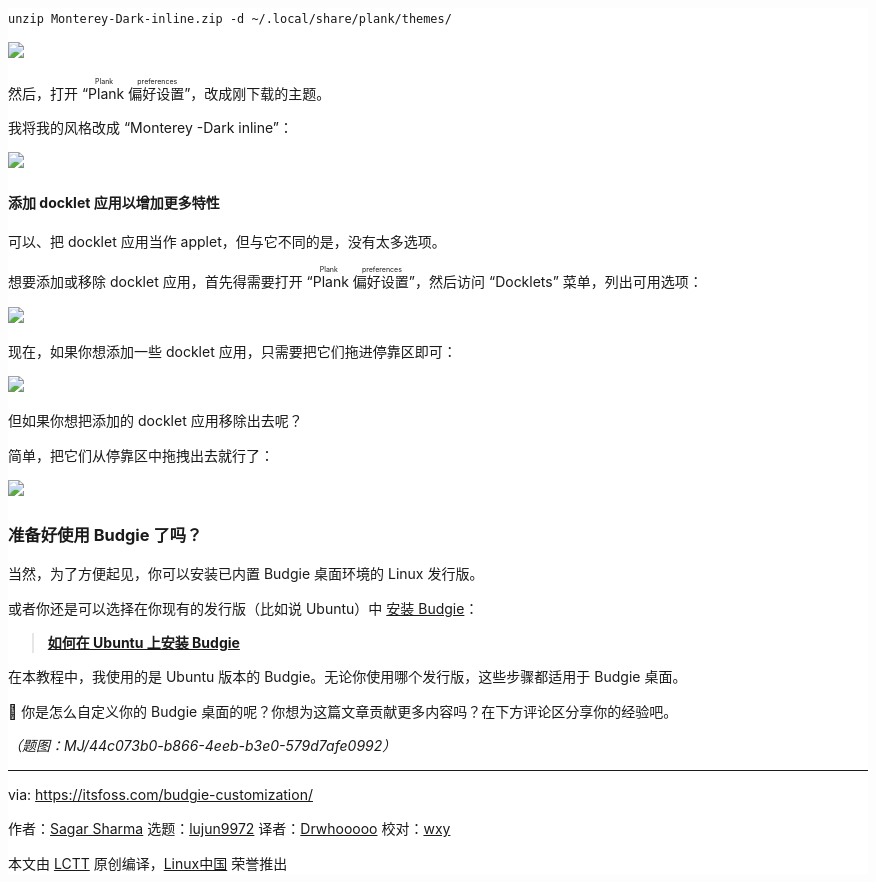 ```
unzip Monterey-Dark-inline.zip -d ~/.local/share/plank/themes/
```

![][32]

然后，打开 “<ruby>Plank 偏好设置<rt>Plank preferences</rt></ruby>”，改成刚下载的主题。

我将我的风格改成 “Monterey -Dark inline”：

![][33]

#### 添加 docklet 应用以增加更多特性

可以、把 docklet 应用当作 applet，但与它不同的是，没有太多选项。

想要添加或移除 docklet 应用，首先得需要打开 “<ruby>Plank 偏好设置<rt>Plank preferences</rt></ruby>”，然后访问 “Docklets” 菜单，列出可用选项：

![][34]

现在，如果你想添加一些 docklet 应用，只需要把它们拖进停靠区即可：

![][35]

但如果你想把添加的 docklet 应用移除出去呢？

简单，把它们从停靠区中拖拽出去就行了：

![][36]

### 准备好使用 Budgie 了吗？

当然，为了方便起见，你可以安装已内置 Budgie 桌面环境的 Linux 发行版。

或者你还是可以选择在你现有的发行版（比如说 Ubuntu）中 [安装 Budgie][37]：

> **[如何在 Ubuntu 上安装 Budgie][37]**

在本教程中，我使用的是 Ubuntu 版本的 Budgie。无论你使用哪个发行版，这些步骤都适用于 Budgie 桌面。

💬 你是怎么自定义你的 Budgie 桌面的呢？你想为这篇文章贡献更多内容吗？在下方评论区分享你的经验吧。

*（题图：MJ/44c073b0-b866-4eeb-b3e0-579d7afe0992）*

--------------------------------------------------------------------------------

via: https://itsfoss.com/budgie-customization/

作者：[Sagar Sharma][a]
选题：[lujun9972][b]
译者：[Drwhooooo](https://github.com/Drwhooooo)
校对：[wxy](https://github.com/wxy)

本文由 [LCTT](https://github.com/LCTT/TranslateProject) 原创编译，[Linux中国](https://linux.cn/) 荣誉推出

[a]: https://itsfoss.com/author/sagar/
[b]: https://github.com/lujun9972
[1]: https://itsfoss.com/content/images/2023/08/Change-wallpaper.png
[2]: https://itsfoss.com/content/images/2023/08/Set-third-party-wallpaper-in-budgie-desktop.png
[3]: https://itsfoss.com/install-themes-ubuntu/
[4]: https://itsfoss.com/content/images/size/w256h256/2022/12/android-chrome-192x192.png
[5]: https://www.opendesktop.org/
[6]: https://www.opendesktop.org/p/1136805/
[7]: https://itsfoss.com/content/images/2023/08/Download-ocs-url-in-budgie.png
[8]: https://www.gnome-look.org/browse?cat=135&ord=latest
[9]: https://itsfoss.com/content/images/2023/09/Open-gnome-look-to-install-system-themes-in-budgie-desktop.png
[10]: https://itsfoss.com/content/images/2023/09/Install-theme-from-ocs-url-in-budgie-dekstop.png
[11]: https://itsfoss.com/content/images/2023/09/Install-theme-from-ocs-url.png
[12]: https://itsfoss.com/content/images/2023/09/Change-theme-in-Budgie-desktop-using-the-budgie-desktop-settings-1.png
[13]: https://www.gnome-look.org/browse?cat=132&ord=latest
[14]: https://itsfoss.com/content/images/2023/09/Download-icons-for-budgie-desktop.png
[15]: https://itsfoss.com/content/images/2023/09/Install-icons-for-budgie-desktop-environment.png
[16]: https://itsfoss.com/content/images/2023/09/Use-ocs-url-to-install-icons-in-budgie-desktop-environment.png
[17]: https://itsfoss.com/content/images/2023/09/Select-icon-to-customize-the-budgie-desktop-from-budgie-desktop-settings.png
[18]: https://www.gnome-look.org/browse?cat=107&ord=latest
[19]: https://itsfoss.com/content/images/2023/09/Download-cursor-icons-for-budgie-desktop.png
[20]: https://itsfoss.com/content/images/2023/09/Install-cursor-icons-for-the-budgie-desktop-environment.png
[21]: https://itsfoss.com/content/images/2023/09/Install-the-cursor-icon-theme-in-budgie-desktop-environment-using-the-ocs-url.png
[22]: https://itsfoss.com/content/images/2023/09/Select-the-cursor-icon-theme-from-the-budgie-desktop-settings-for-custoomizing-the-budgie-desktop-environment.png
[23]: https://itsfoss.com/content/images/2023/09/Access-budgie-desktop-panel-settings.png
[24]: https://itsfoss.com/content/images/2023/09/Move-applets-in-budgie-desktop.png
[25]: https://itsfoss.com/content/images/2023/09/Delete-applet-from-the-panel.png
[26]: https://itsfoss.com/content/images/2023/09/Add-applet-in-budgie-desktop-environment.png
[27]: https://itsfoss.com/content/images/2023/09/Tweak-panel-of-the-budgie-desktop.png
[28]: https://itsfoss.com/content/images/2023/09/Add-transparency-and-shadows-in-budgie-desktop-panel-1.png
[29]: https://www.gnome-look.org/browse?cat=273&ord=latest
[30]: https://itsfoss.com/content/images/2023/09/Download-theme-for-the-plank-dock-in-budgie-desktop-environment.png
[31]: https://itsfoss.com/unzip-linux/
[32]: https://itsfoss.com/content/images/2023/09/extract-plank-dock-themes-in-budgie-desktop.png
[33]: https://itsfoss.com/content/images/2023/09/Change-theme-in-plank-dock-1.png
[34]: https://itsfoss.com/content/images/2023/09/Docklets-in-Plank-dock.png
[35]: https://itsfoss.com/content/images/2023/09/Add-docklets-in-Plank-dock-budgie-desktop-configuration.gif
[36]: https://itsfoss.com/content/images/2023/09/Remove-docklets-from-the-plank-budgie-desktop.gif
[37]: https://itsfoss.com/install-budgie-ubuntu/


[#]: subject: "4 Incredibly Simple Ways to Customize Budgie Desktop in Linux"
[#]: via: "https://itsfoss.com/budgie-customization/"
[#]: author: "Sagar Sharma https://itsfoss.com/author/sagar/"
[#]: collector: "lujun9972/lctt-scripts-1693450080"
[#]: translator: "Drwhooooo"
[#]: reviewer: "wxy"
[#]: publisher: "wxy"
[#]: url: "https://linux.cn/article-16372-1.html"